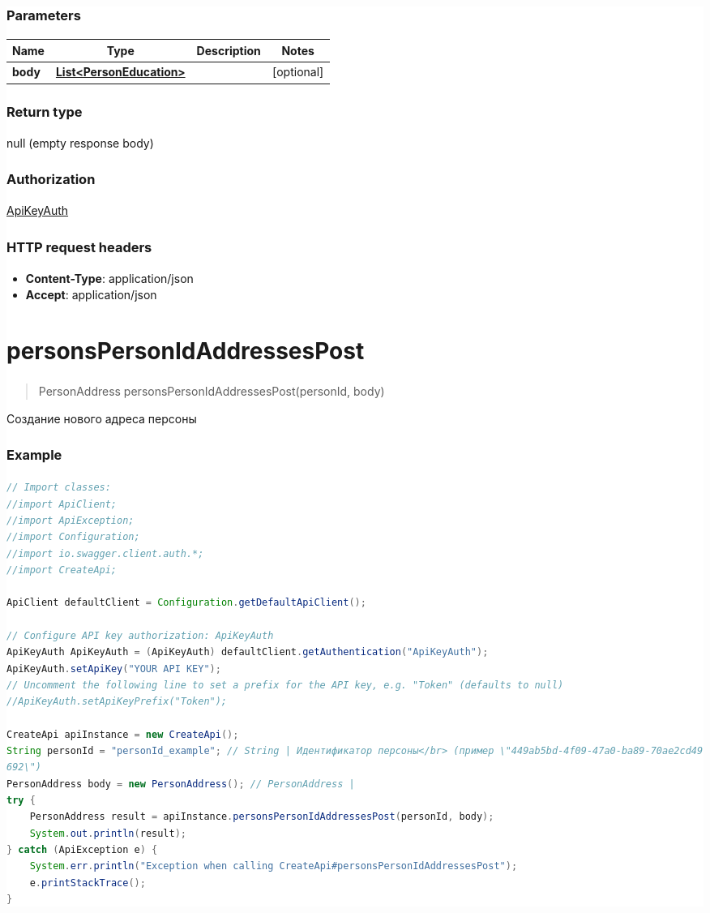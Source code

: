 ### Parameters

Name | Type | Description  | Notes
------------- | ------------- | ------------- | -------------
 **body** | [**List&lt;PersonEducation&gt;**](PersonEducation.md)|  | [optional]

### Return type

null (empty response body)

### Authorization

[ApiKeyAuth](../README.md#ApiKeyAuth)

### HTTP request headers

 - **Content-Type**: application/json
 - **Accept**: application/json

<a name="personsPersonIdAddressesPost"></a>
# **personsPersonIdAddressesPost**
> PersonAddress personsPersonIdAddressesPost(personId, body)

Создание нового адреса персоны

### Example
```java
// Import classes:
//import ApiClient;
//import ApiException;
//import Configuration;
//import io.swagger.client.auth.*;
//import CreateApi;

ApiClient defaultClient = Configuration.getDefaultApiClient();

// Configure API key authorization: ApiKeyAuth
ApiKeyAuth ApiKeyAuth = (ApiKeyAuth) defaultClient.getAuthentication("ApiKeyAuth");
ApiKeyAuth.setApiKey("YOUR API KEY");
// Uncomment the following line to set a prefix for the API key, e.g. "Token" (defaults to null)
//ApiKeyAuth.setApiKeyPrefix("Token");

CreateApi apiInstance = new CreateApi();
String personId = "personId_example"; // String | Идентификатор персоны</br> (пример \"449ab5bd-4f09-47a0-ba89-70ae2cd49692\")
PersonAddress body = new PersonAddress(); // PersonAddress | 
try {
    PersonAddress result = apiInstance.personsPersonIdAddressesPost(personId, body);
    System.out.println(result);
} catch (ApiException e) {
    System.err.println("Exception when calling CreateApi#personsPersonIdAddressesPost");
    e.printStackTrace();
}
```

